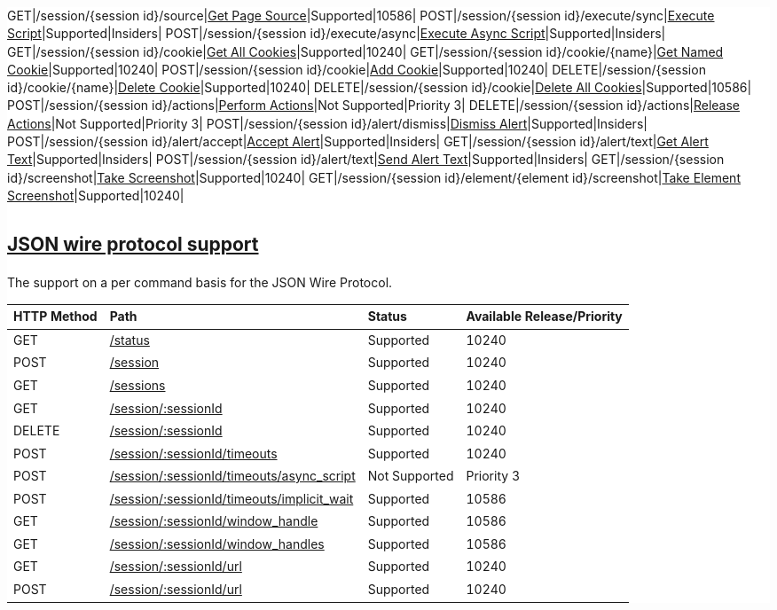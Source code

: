GET|/session/{session id}/source|[Get Page Source](https://w3c.github.io/webdriver/webdriver-spec.html#dfn-get-page-source)|Supported|10586|
POST|/session/{session id}/execute/sync|[Execute Script](https://w3c.github.io/webdriver/webdriver-spec.html#dfn-execute-script)|Supported|Insiders|
POST|/session/{session id}/execute/async|[Execute Async Script](https://w3c.github.io/webdriver/webdriver-spec.html#dfn-execute-async-script)|Supported|Insiders|
GET|/session/{session id}/cookie|[Get All Cookies](https://w3c.github.io/webdriver/webdriver-spec.html#dfn-get-all-cookies)|Supported|10240|
GET|/session/{session id}/cookie/{name}|[Get Named Cookie](https://w3c.github.io/webdriver/webdriver-spec.html#dfn-get-cookie)|Supported|10240|
POST|/session/{session id}/cookie|[Add Cookie](https://w3c.github.io/webdriver/webdriver-spec.html#dfn-add-cookie)|Supported|10240|
DELETE|/session/{session id}/cookie/{name}|[Delete Cookie](https://w3c.github.io/webdriver/webdriver-spec.html#dfn-delete-cookie)|Supported|10240|
DELETE|/session/{session id}/cookie|[Delete All Cookies](https://w3c.github.io/webdriver/webdriver-spec.html#dfn-delete-all-cookies)|Supported|10586|
POST|/session/{session id}/actions|[Perform Actions](https://w3c.github.io/webdriver/webdriver-spec.html#dfn-perform-actions)|Not&nbsp;Supported|Priority 3|
DELETE|/session/{session id}/actions|[Release Actions](https://w3c.github.io/webdriver/webdriver-spec.html#dfn-release-actions)|Not&nbsp;Supported|Priority 3|
POST|/session/{session id}/alert/dismiss|[Dismiss Alert](https://w3c.github.io/webdriver/webdriver-spec.html#dfn-dismiss-alert)|Supported|Insiders|
POST|/session/{session id}/alert/accept|[Accept Alert](https://w3c.github.io/webdriver/webdriver-spec.html#dfn-accept-alert)|Supported|Insiders|
GET|/session/{session id}/alert/text|[Get Alert Text](https://w3c.github.io/webdriver/webdriver-spec.html#dfn-get-alert-text)|Supported|Insiders|
POST|/session/{session id}/alert/text|[Send Alert Text](https://w3c.github.io/webdriver/webdriver-spec.html#dfn-send-alert-text)|Supported|Insiders|
GET|/session/{session id}/screenshot|[Take Screenshot](https://w3c.github.io/webdriver/webdriver-spec.html#dfn-take-screenshot)|Supported|10240|
GET|/session/{session id}/element/{element id}/screenshot|[Take Element Screenshot](https://w3c.github.io/webdriver/webdriver-spec.html#dfn-take-element-screenshot)|Supported|10240|

## [JSON wire protocol support](https://github.com/SeleniumHQ/selenium/wiki/JsonWireProtocol)
The support on a per command basis for the JSON Wire Protocol.

HTTP Method|Path|Status|Available Release/Priority
:---------------| :------------ | :----------- | :--------------
GET|[/status](https://github.com/SeleniumHQ/selenium/wiki/JsonWireProtocol#status)|Supported|10240|
POST|[/session](https://github.com/SeleniumHQ/selenium/wiki/JsonWireProtocol#session-1)|Supported|10240|
GET|[/sessions](https://github.com/SeleniumHQ/selenium/wiki/JsonWireProtocol#sessions)|Supported|10240|
GET|[/session/:sessionId](https://github.com/SeleniumHQ/selenium/wiki/JsonWireProtocol#sessionsessionid)|Supported|10240|
DELETE|[/session/:sessionId](https://github.com/SeleniumHQ/selenium/wiki/JsonWireProtocol#sessionsessionid)|Supported|10240|
POST|[/session/:sessionId/timeouts](https://github.com/SeleniumHQ/selenium/wiki/JsonWireProtocol#sessionsessionidtimeouts)|Supported|10240|
POST|[/session/:sessionId/timeouts/async_script](https://github.com/SeleniumHQ/selenium/wiki/JsonWireProtocol#sessionsessionidtimeoutsasync_script)|Not&nbsp;Supported|Priority 3|
POST|[/session/:sessionId/timeouts/implicit_wait](https://github.com/SeleniumHQ/selenium/wiki/JsonWireProtocol#sessionsessionidtimeoutsimplicit_wait)|Supported|10586|
GET|[/session/:sessionId/window_handle](https://github.com/SeleniumHQ/selenium/wiki/JsonWireProtocol#sessionsessionidwindow_handle)|Supported|10586|
GET|[/session/:sessionId/window_handles](https://github.com/SeleniumHQ/selenium/wiki/JsonWireProtocol#sessionsessionidwindow_handles)|Supported|10586|
GET|[/session/:sessionId/url](https://github.com/SeleniumHQ/selenium/wiki/JsonWireProtocol#sessionsessionidurl)|Supported|10240|
POST|[/session/:sessionId/url](https://github.com/SeleniumHQ/selenium/wiki/JsonWireProtocol#sessionsessionidurl)|Supported|10240|